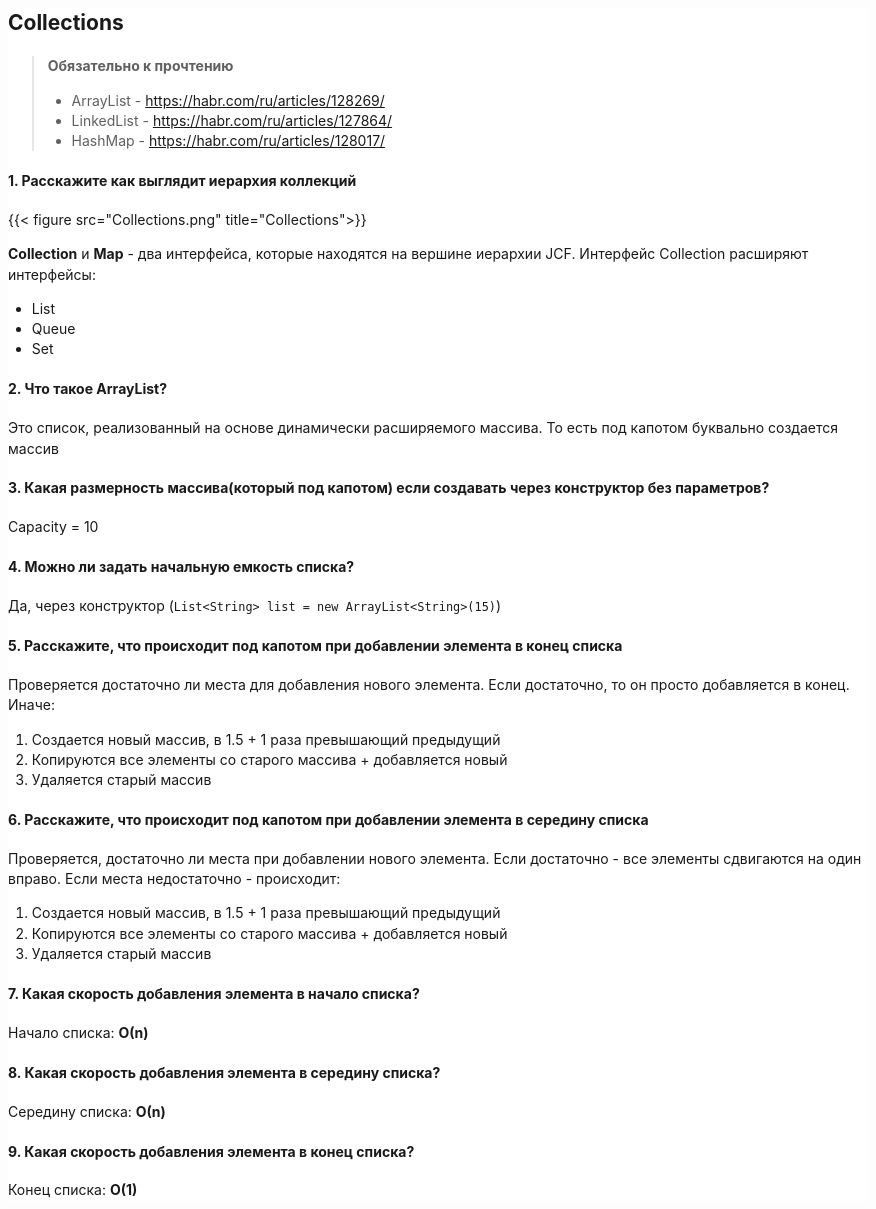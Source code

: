 ## Collections

> **Обязательно к прочтению**
> - ArrayList - https://habr.com/ru/articles/128269/ 
> - LinkedList - https://habr.com/ru/articles/127864/
> - HashMap - https://habr.com/ru/articles/128017/

#### 1. Расскажите как выглядит иерархия коллекций
{{< figure src="Collections.png" title="Collections">}}

**Collection** и **Map** - два интерфейса, которые находятся на вершине иерархии JCF. Интерфейс Collection расширяют интерфейсы:
- List
- Queue
- Set

#### 2. Что такое ArrayList?
  Это список, реализованный на основе динамически расширяемого массива. То есть под капотом буквально создается массив

#### 3. Какая размерность массива(который под капотом) если создавать через конструктор без параметров?
Capacity = 10

#### 4. Можно ли задать начальную емкость списка?
Да, через конструктор (`List<String> list = new ArrayList<String>(15)`)

#### 5. Расскажите, что происходит под капотом при добавлении элемента в конец списка
Проверяется достаточно ли места для добавления нового элемента. Если достаточно, то он просто добавляется в конец. Иначе:
  1. Создается новый массив, в 1.5 + 1 раза превышающий предыдущий
  2. Копируются все элементы со старого массива + добавляется новый
  3. Удаляется старый массив

#### 6. Расскажите, что происходит под капотом при добавлении элемента в середину списка
Проверяется, достаточно ли места при добавлении нового элемента. Если достаточно - все элементы сдвигаются на один вправо. Если места недостаточно - происходит:
  1. Создается новый массив, в 1.5 + 1 раза превышающий предыдущий
  2. Копируются все элементы со старого массива + добавляется новый
  3. Удаляется старый массив

#### 7. Какая скорость добавления элемента в начало списка?
 Начало списка: **О(n)**

#### 8. Какая скорость добавления элемента в середину списка?
 Середину списка: **О(n)**

#### 9. Какая скорость добавления элемента в конец списка?
  Конец списка: **О(1)**
